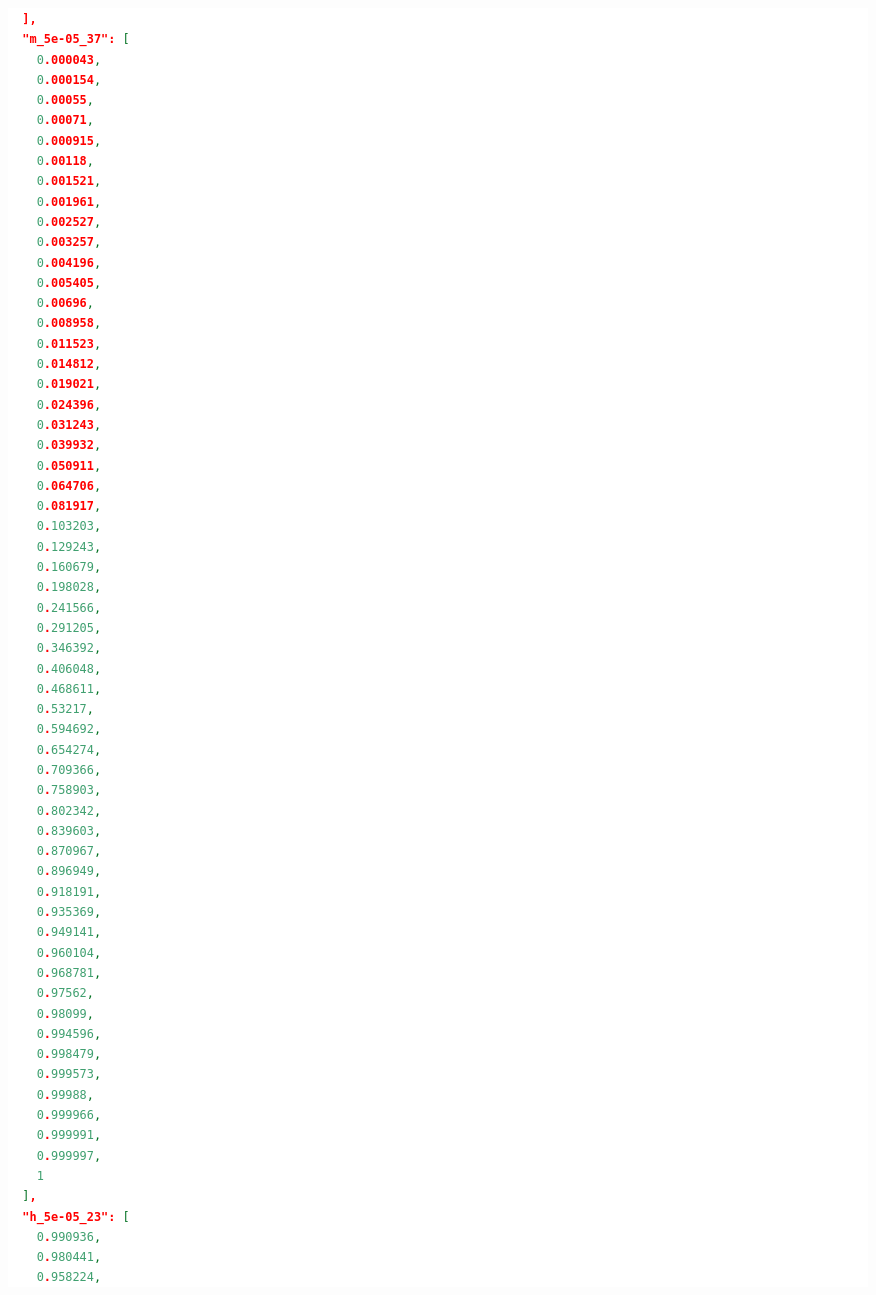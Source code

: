 ```json
  ],
  "m_5e-05_37": [
    0.000043,
    0.000154,
    0.00055,
    0.00071,
    0.000915,
    0.00118,
    0.001521,
    0.001961,
    0.002527,
    0.003257,
    0.004196,
    0.005405,
    0.00696,
    0.008958,
    0.011523,
    0.014812,
    0.019021,
    0.024396,
    0.031243,
    0.039932,
    0.050911,
    0.064706,
    0.081917,
    0.103203,
    0.129243,
    0.160679,
    0.198028,
    0.241566,
    0.291205,
    0.346392,
    0.406048,
    0.468611,
    0.53217,
    0.594692,
    0.654274,
    0.709366,
    0.758903,
    0.802342,
    0.839603,
    0.870967,
    0.896949,
    0.918191,
    0.935369,
    0.949141,
    0.960104,
    0.968781,
    0.97562,
    0.98099,
    0.994596,
    0.998479,
    0.999573,
    0.99988,
    0.999966,
    0.999991,
    0.999997,
    1
  ],
  "h_5e-05_23": [
    0.990936,
    0.980441,
    0.958224,
```